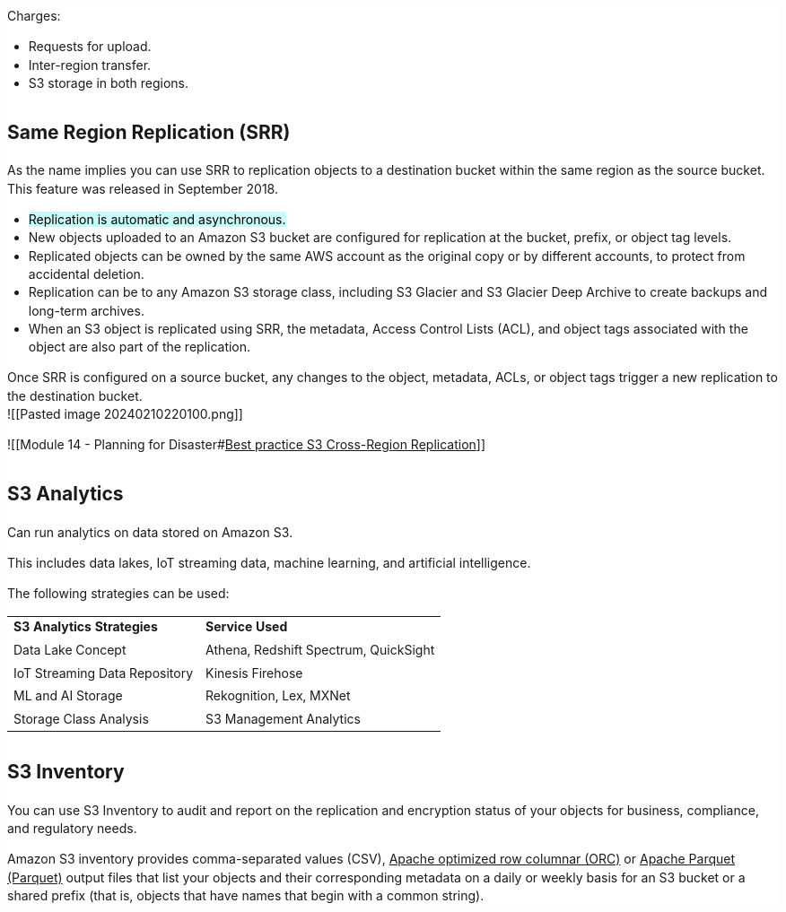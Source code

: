 Charges:

- Requests for upload.
- Inter-region transfer.
- S3 storage in both regions.

## Same Region Replication (SRR)

As the name implies you can use SRR to replication objects to a destination bucket within the same region as the source bucket.  
This feature was released in September 2018.
- <mark style="background: #ABF7F7A6;">Replication is automatic and asynchronous.</mark>
- New objects uploaded to an Amazon S3 bucket are configured for replication at the bucket, prefix, or object tag levels.
- Replicated objects can be owned by the same AWS account as the original copy or by different accounts, to protect from accidental deletion.
- Replication can be to any Amazon S3 storage class, including S3 Glacier and S3 Glacier Deep Archive to create backups and long-term archives.
- When an S3 object is replicated using SRR, the metadata, Access Control Lists (ACL), and object tags associated with the object are also part of the replication.

Once SRR is configured on a source bucket, any changes to the object, metadata, ACLs, or object tags trigger a new replication to the destination bucket.  
![[Pasted image 20240210220100.png]]

![[Module 14 - Planning for Disaster#[Best practice S3 Cross-Region Replication]( )]]

## S3 Analytics

Can run analytics on data stored on Amazon S3.

This includes data lakes, IoT streaming data, machine learning, and artificial intelligence.

The following strategies can be used:


|   |   |
|---|---|
|**S3 Analytics Strategies**|**Service Used**|
|Data Lake Concept|Athena, Redshift Spectrum, QuickSight|
|IoT Streaming Data Repository|Kinesis Firehose|
|ML and AI Storage|Rekognition, Lex, MXNet|
|Storage Class Analysis|S3 Management Analytics|

## S3 Inventory
You can use S3 Inventory to audit and report on the replication and encryption status of your objects for business, compliance, and regulatory needs.

Amazon S3 inventory provides comma-separated values (CSV), [Apache optimized row columnar (ORC)](https://orc.apache.org/) or [Apache Parquet (Parquet)](https://parquet.apache.org/) output files that list your objects and their corresponding metadata on a daily or weekly basis for an S3 bucket or a shared prefix (that is, objects that have names that begin with a common string).
